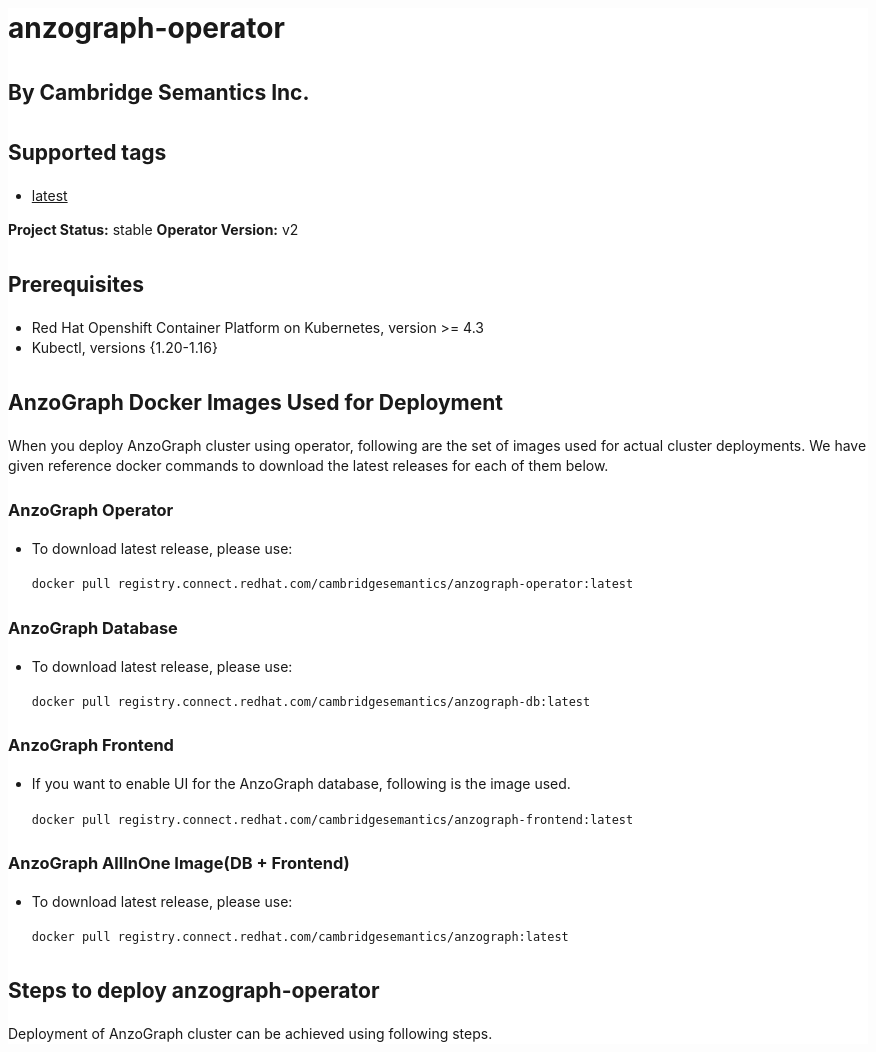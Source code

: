 # anzograph-operator

## By Cambridge Semantics Inc.

## Supported tags

* [latest](registry.connect.redhat.com/cambridgesemantics/anzograph-operator:latest)

**Project Status:** stable
**Operator Version:** v2

## Prerequisites

* Red Hat Openshift Container Platform on Kubernetes, version >= 4.3
* Kubectl, versions {1.20-1.16}

## AnzoGraph Docker Images Used for Deployment
When you deploy AnzoGraph cluster using operator, following are the set of images used for actual cluster deployments. We have given reference docker commands to download the latest releases for each of them below.

### AnzoGraph Operator

* To download latest release, please use:

   ```sh
   docker pull registry.connect.redhat.com/cambridgesemantics/anzograph-operator:latest
   ```

### AnzoGraph Database

* To download latest release, please use:

   ```sh
   docker pull registry.connect.redhat.com/cambridgesemantics/anzograph-db:latest
   ```

### AnzoGraph Frontend

* If you want to enable UI for the AnzoGraph database, following is the image used.
   ```sh
   docker pull registry.connect.redhat.com/cambridgesemantics/anzograph-frontend:latest
   ```

### AnzoGraph AllInOne Image(DB + Frontend)

* To download latest release, please use:
   ```sh
   docker pull registry.connect.redhat.com/cambridgesemantics/anzograph:latest
   ```

## Steps to deploy anzograph-operator
Deployment of AnzoGraph cluster can be achieved using following steps.
